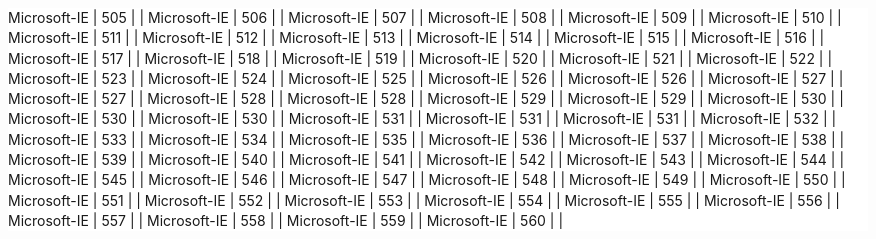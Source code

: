 Microsoft-IE  |  505       |                                      |
Microsoft-IE  |  506       |                                      |
Microsoft-IE  |  507       |                                      |
Microsoft-IE  |  508       |                                      |
Microsoft-IE  |  509       |                                      |
Microsoft-IE  |  510       |                                      |
Microsoft-IE  |  511       |                                      |
Microsoft-IE  |  512       |                                      |
Microsoft-IE  |  513       |                                      |
Microsoft-IE  |  514       |                                      |
Microsoft-IE  |  515       |                                      |
Microsoft-IE  |  516       |                                      |
Microsoft-IE  |  517       |                                      |
Microsoft-IE  |  518       |                                      |
Microsoft-IE  |  519       |                                      |
Microsoft-IE  |  520       |                                      |
Microsoft-IE  |  521       |                                      |
Microsoft-IE  |  522       |                                      |
Microsoft-IE  |  523       |                                      |
Microsoft-IE  |  524       |                                      |
Microsoft-IE  |  525       |                                      |
Microsoft-IE  |  526       |                                      |
Microsoft-IE  |  526       |                                      |
Microsoft-IE  |  527       |                                      |
Microsoft-IE  |  527       |                                      |
Microsoft-IE  |  528       |                                      |
Microsoft-IE  |  528       |                                      |
Microsoft-IE  |  529       |                                      |
Microsoft-IE  |  529       |                                      |
Microsoft-IE  |  530       |                                      |
Microsoft-IE  |  530       |                                      |
Microsoft-IE  |  530       |                                      |
Microsoft-IE  |  531       |                                      |
Microsoft-IE  |  531       |                                      |
Microsoft-IE  |  531       |                                      |
Microsoft-IE  |  532       |                                      |
Microsoft-IE  |  533       |                                      |
Microsoft-IE  |  534       |                                      |
Microsoft-IE  |  535       |                                      |
Microsoft-IE  |  536       |                                      |
Microsoft-IE  |  537       |                                      |
Microsoft-IE  |  538       |                                      |
Microsoft-IE  |  539       |                                      |
Microsoft-IE  |  540       |                                      |
Microsoft-IE  |  541       |                                      |
Microsoft-IE  |  542       |                                      |
Microsoft-IE  |  543       |                                      |
Microsoft-IE  |  544       |                                      |
Microsoft-IE  |  545       |                                      |
Microsoft-IE  |  546       |                                      |
Microsoft-IE  |  547       |                                      |
Microsoft-IE  |  548       |                                      |
Microsoft-IE  |  549       |                                      |
Microsoft-IE  |  550       |                                      |
Microsoft-IE  |  551       |                                      |
Microsoft-IE  |  552       |                                      |
Microsoft-IE  |  553       |                                      |
Microsoft-IE  |  554       |                                      |
Microsoft-IE  |  555       |                                      |
Microsoft-IE  |  556       |                                      |
Microsoft-IE  |  557       |                                      |
Microsoft-IE  |  558       |                                      |
Microsoft-IE  |  559       |                                      |
Microsoft-IE  |  560       |                                      |